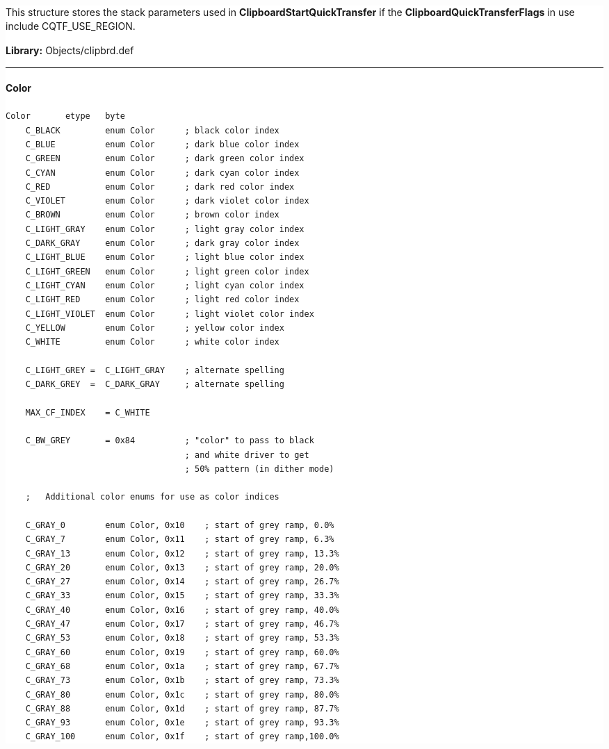 This structure stores the stack parameters used in 
**ClipboardStartQuickTransfer** if the **ClipboardQuickTransferFlags** in 
use include CQTF_USE_REGION.

**Library:** Objects/clipbrd.def

----------
#### Color
    Color       etype   byte
        C_BLACK         enum Color      ; black color index
        C_BLUE          enum Color      ; dark blue color index
        C_GREEN         enum Color      ; dark green color index
        C_CYAN          enum Color      ; dark cyan color index
        C_RED           enum Color      ; dark red color index
        C_VIOLET        enum Color      ; dark violet color index
        C_BROWN         enum Color      ; brown color index
        C_LIGHT_GRAY    enum Color      ; light gray color index
        C_DARK_GRAY     enum Color      ; dark gray color index
        C_LIGHT_BLUE    enum Color      ; light blue color index
        C_LIGHT_GREEN   enum Color      ; light green color index
        C_LIGHT_CYAN    enum Color      ; light cyan color index
        C_LIGHT_RED     enum Color      ; light red color index
        C_LIGHT_VIOLET  enum Color      ; light violet color index
        C_YELLOW        enum Color      ; yellow color index
        C_WHITE         enum Color      ; white color index

        C_LIGHT_GREY =  C_LIGHT_GRAY    ; alternate spelling
        C_DARK_GREY  =  C_DARK_GRAY     ; alternate spelling

        MAX_CF_INDEX    = C_WHITE

        C_BW_GREY       = 0x84          ; "color" to pass to black
                                        ; and white driver to get
                                        ; 50% pattern (in dither mode)

        ;   Additional color enums for use as color indices

        C_GRAY_0        enum Color, 0x10    ; start of grey ramp, 0.0%
        C_GRAY_7        enum Color, 0x11    ; start of grey ramp, 6.3%
        C_GRAY_13       enum Color, 0x12    ; start of grey ramp, 13.3%
        C_GRAY_20       enum Color, 0x13    ; start of grey ramp, 20.0%
        C_GRAY_27       enum Color, 0x14    ; start of grey ramp, 26.7%
        C_GRAY_33       enum Color, 0x15    ; start of grey ramp, 33.3%
        C_GRAY_40       enum Color, 0x16    ; start of grey ramp, 40.0%
        C_GRAY_47       enum Color, 0x17    ; start of grey ramp, 46.7%
        C_GRAY_53       enum Color, 0x18    ; start of grey ramp, 53.3%
        C_GRAY_60       enum Color, 0x19    ; start of grey ramp, 60.0%
        C_GRAY_68       enum Color, 0x1a    ; start of grey ramp, 67.7%
        C_GRAY_73       enum Color, 0x1b    ; start of grey ramp, 73.3%
        C_GRAY_80       enum Color, 0x1c    ; start of grey ramp, 80.0%
        C_GRAY_88       enum Color, 0x1d    ; start of grey ramp, 87.7%
        C_GRAY_93       enum Color, 0x1e    ; start of grey ramp, 93.3%
        C_GRAY_100      enum Color, 0x1f    ; start of grey ramp,100.0%
